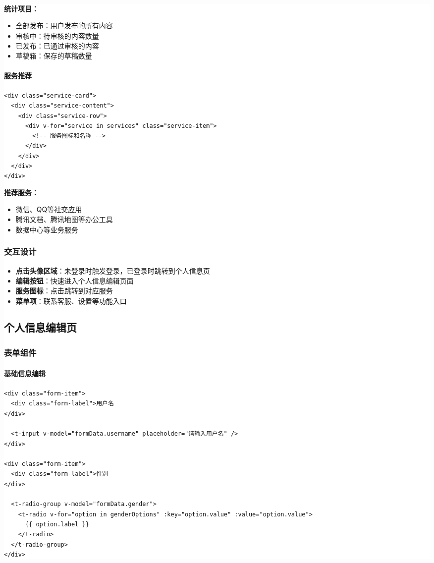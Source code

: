 **统计项目：**

- 全部发布：用户发布的所有内容
- 审核中：待审核的内容数量
- 已发布：已通过审核的内容
- 草稿箱：保存的草稿数量

#### 服务推荐

```vue
<div class="service-card">
  <div class="service-content">
    <div class="service-row">
      <div v-for="service in services" class="service-item">
        <!-- 服务图标和名称 -->
      </div>
    </div>
  </div>
</div>
```

**推荐服务：**

- 微信、QQ等社交应用
- 腾讯文档、腾讯地图等办公工具
- 数据中心等业务服务

### 交互设计

- **点击头像区域**：未登录时触发登录，已登录时跳转到个人信息页
- **编辑按钮**：快速进入个人信息编辑页面
- **服务图标**：点击跳转到对应服务
- **菜单项**：联系客服、设置等功能入口

## 个人信息编辑页

### 表单组件

#### 基础信息编辑

```vue
<div class="form-item">
  <div class="form-label">用户名
</div>

  <t-input v-model="formData.username" placeholder="请输入用户名" />
</div>

<div class="form-item">
  <div class="form-label">性别
</div>

  <t-radio-group v-model="formData.gender">
    <t-radio v-for="option in genderOptions" :key="option.value" :value="option.value">
      {{ option.label }}
    </t-radio>
  </t-radio-group>
</div>
```
